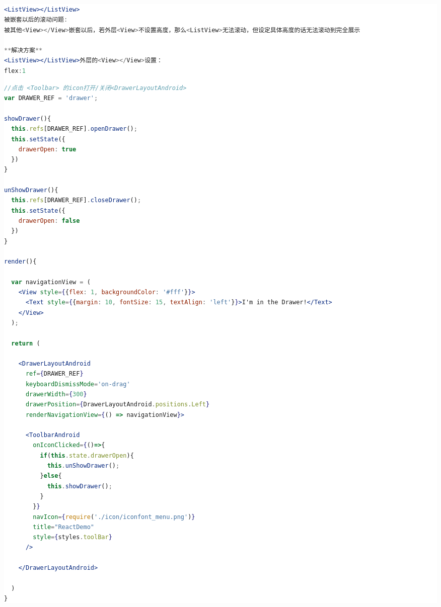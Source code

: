 ```jsx
<ListView></ListView>
被嵌套以后的滚动问题:
被其他<View></View>嵌套以后，若外层<View>不设置高度，那么<ListView>无法滚动，但设定具体高度的话无法滚动到完全展示

**解决方案**
<ListView></ListView>外层的<View></View>设置：
flex:1
```

```jsx
//点击 <Toolbar> 的icon打开/关闭<DrawerLayoutAndroid>
var DRAWER_REF = 'drawer';

showDrawer(){
  this.refs[DRAWER_REF].openDrawer();
  this.setState({
    drawerOpen: true
  })
}

unShowDrawer(){
  this.refs[DRAWER_REF].closeDrawer();
  this.setState({
    drawerOpen: false
  })
}

render(){
  
  var navigationView = (
    <View style={{flex: 1, backgroundColor: '#fff'}}>
      <Text style={{margin: 10, fontSize: 15, textAlign: 'left'}}>I'm in the Drawer!</Text>
    </View>
  );
  
  return (
    
    <DrawerLayoutAndroid
      ref={DRAWER_REF}
      keyboardDismissMode='on-drag'
      drawerWidth={300}
      drawerPosition={DrawerLayoutAndroid.positions.Left}
      renderNavigationView={() => navigationView}>
      
      <ToolbarAndroid
        onIconClicked={()=>{
          if(this.state.drawerOpen){
            this.unShowDrawer();
          }else{
            this.showDrawer();
          }
        }}
        navIcon={require('./icon/iconfont_menu.png')}
        title="ReactDemo"
        style={styles.toolBar}
      />
      
    </DrawerLayoutAndroid>
    
  )
}
```
